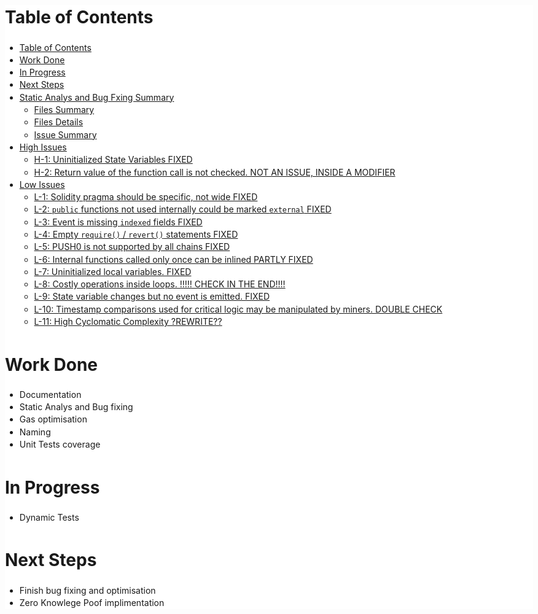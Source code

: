 
# Table of Contents


- [Table of Contents](#table-of-contents)
- [Work Done](#work-done)
- [In Progress](#in-progress)
- [Next Steps](#next-steps)
- [Static Analys and Bug Fxing Summary](#static-analys-and-bug-fxing-summary)
	- [Files Summary](#files-summary)
	- [Files Details](#files-details)
	- [Issue Summary](#issue-summary)
- [High Issues](#high-issues)
	- [H-1: Uninitialized State Variables   FIXED](#h-1-uninitialized-state-variables---fixed)
	- [H-2: Return value of the function call is not checked.  NOT AN ISSUE, INSIDE A MODIFIER](#h-2-return-value-of-the-function-call-is-not-checked--not-an-issue-inside-a-modifier)
- [Low Issues](#low-issues)
	- [L-1: Solidity pragma should be specific, not wide   FIXED](#l-1-solidity-pragma-should-be-specific-not-wide---fixed)
	- [L-2: `public` functions not used internally could be marked `external`  FIXED](#l-2-public-functions-not-used-internally-could-be-marked-external--fixed)
	- [L-3: Event is missing `indexed` fields   FIXED](#l-3-event-is-missing-indexed-fields---fixed)
	- [L-4: Empty `require()` / `revert()` statements FIXED](#l-4-empty-require--revert-statements-fixed)
	- [L-5: PUSH0 is not supported by all chains  FIXED](#l-5-push0-is-not-supported-by-all-chains--fixed)
	- [L-6: Internal functions called only once can be inlined  PARTLY FIXED](#l-6-internal-functions-called-only-once-can-be-inlined--partly-fixed)
	- [L-7: Uninitialized local variables.  FIXED](#l-7-uninitialized-local-variables--fixed)
	- [L-8: Costly operations inside loops.  !!!!! CHECK IN THE END!!!!](#l-8-costly-operations-inside-loops---check-in-the-end)
	- [L-9: State variable changes but no event is emitted. FIXED](#l-9-state-variable-changes-but-no-event-is-emitted-fixed)
	- [L-10: Timestamp comparisons used for critical logic may be manipulated by miners.   DOUBLE CHECK](#l-10-timestamp-comparisons-used-for-critical-logic-may-be-manipulated-by-miners---double-check)
	- [L-11: High Cyclomatic Complexity ?REWRITE??](#l-11-high-cyclomatic-complexity-rewrite)


# Work Done
 - Documentation 
 - Static Analys and Bug fixing
 - Gas optimisation 
 - Naming 
 - Unit Tests coverage 

   
# In Progress 
- Dynamic Tests 

# Next Steps
- Finish bug fixing and optimisation
- Zero Knowlege Poof implimentation 
